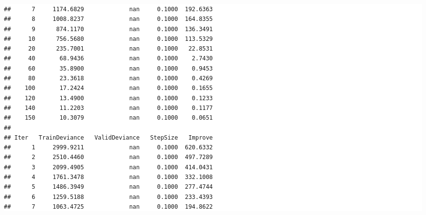     ##      7     1174.6829             nan     0.1000  192.6363
    ##      8     1008.8237             nan     0.1000  164.8355
    ##      9      874.1170             nan     0.1000  136.3491
    ##     10      756.5680             nan     0.1000  113.5329
    ##     20      235.7001             nan     0.1000   22.8531
    ##     40       68.9436             nan     0.1000    2.7430
    ##     60       35.8900             nan     0.1000    0.9453
    ##     80       23.3618             nan     0.1000    0.4269
    ##    100       17.2424             nan     0.1000    0.1655
    ##    120       13.4900             nan     0.1000    0.1233
    ##    140       11.2203             nan     0.1000    0.1177
    ##    150       10.3079             nan     0.1000    0.0651
    ## 
    ## Iter   TrainDeviance   ValidDeviance   StepSize   Improve
    ##      1     2999.9211             nan     0.1000  620.6332
    ##      2     2510.4460             nan     0.1000  497.7289
    ##      3     2099.4905             nan     0.1000  414.0431
    ##      4     1761.3478             nan     0.1000  332.1008
    ##      5     1486.3949             nan     0.1000  277.4744
    ##      6     1259.5188             nan     0.1000  233.4393
    ##      7     1063.4725             nan     0.1000  194.8622